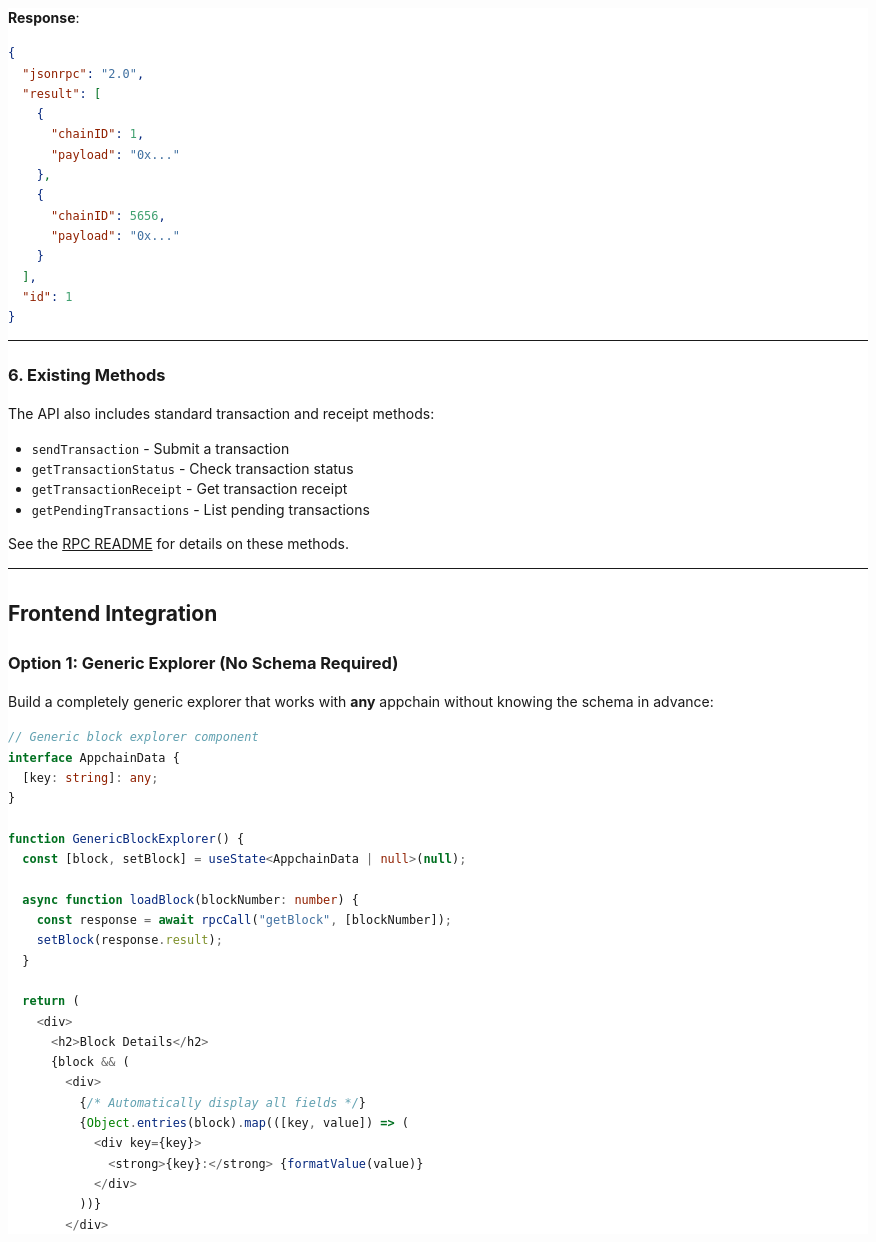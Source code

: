 **Response**:
```json
{
  "jsonrpc": "2.0",
  "result": [
    {
      "chainID": 1,
      "payload": "0x..."
    },
    {
      "chainID": 5656,
      "payload": "0x..."
    }
  ],
  "id": 1
}
```

---

### 6. Existing Methods

The API also includes standard transaction and receipt methods:

- `sendTransaction` - Submit a transaction
- `getTransactionStatus` - Check transaction status
- `getTransactionReceipt` - Get transaction receipt
- `getPendingTransactions` - List pending transactions

See the [RPC README](./gosdk/rpc/README.md) for details on these methods.

---

## Frontend Integration

### Option 1: Generic Explorer (No Schema Required)

Build a completely generic explorer that works with **any** appchain without knowing the schema in advance:

```typescript
// Generic block explorer component
interface AppchainData {
  [key: string]: any;
}

function GenericBlockExplorer() {
  const [block, setBlock] = useState<AppchainData | null>(null);

  async function loadBlock(blockNumber: number) {
    const response = await rpcCall("getBlock", [blockNumber]);
    setBlock(response.result);
  }

  return (
    <div>
      <h2>Block Details</h2>
      {block && (
        <div>
          {/* Automatically display all fields */}
          {Object.entries(block).map(([key, value]) => (
            <div key={key}>
              <strong>{key}:</strong> {formatValue(value)}
            </div>
          ))}
        </div>
```